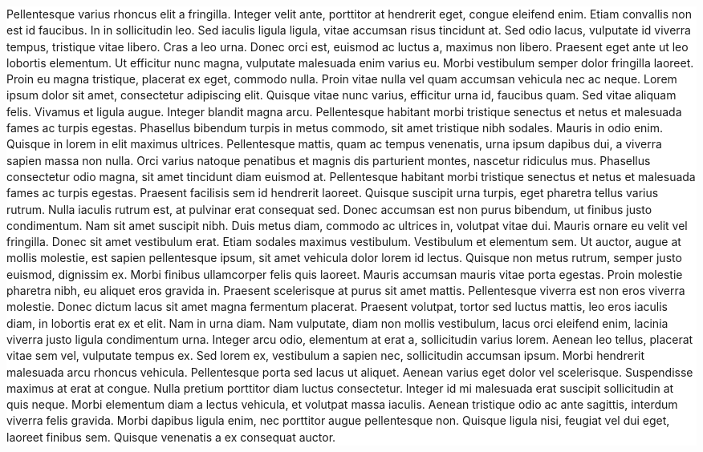 Pellentesque varius rhoncus elit a fringilla.
Integer velit ante, porttitor at hendrerit eget, congue eleifend enim.
Etiam convallis non est id faucibus.
In in sollicitudin leo.
Sed iaculis ligula ligula, vitae accumsan risus tincidunt at.
Sed odio lacus, vulputate id viverra tempus, tristique vitae libero.
Cras a leo urna.
Donec orci est, euismod ac luctus a, maximus non libero.
Praesent eget ante ut leo lobortis elementum.
Ut efficitur nunc magna, vulputate malesuada enim varius eu.
Morbi vestibulum semper dolor fringilla laoreet.
Proin eu magna tristique, placerat ex eget, commodo nulla.
Proin vitae nulla vel quam accumsan vehicula nec ac neque.
Lorem ipsum dolor sit amet, consectetur adipiscing elit.
Quisque vitae nunc varius, efficitur urna id, faucibus quam.
Sed vitae aliquam felis.
Vivamus et ligula augue.
Integer blandit magna arcu.
Pellentesque habitant morbi tristique senectus et netus et malesuada fames ac turpis egestas.
Phasellus bibendum turpis in metus commodo, sit amet tristique nibh sodales.
Mauris in odio enim.
Quisque in lorem in elit maximus ultrices.
Pellentesque mattis, quam ac tempus venenatis, urna ipsum dapibus dui, a viverra sapien massa non nulla.
Orci varius natoque penatibus et magnis dis parturient montes, nascetur ridiculus mus.
Phasellus consectetur odio magna, sit amet tincidunt diam euismod at.
Pellentesque habitant morbi tristique senectus et netus et malesuada fames ac turpis egestas.
Praesent facilisis sem id hendrerit laoreet.
Quisque suscipit urna turpis, eget pharetra tellus varius rutrum.
Nulla iaculis rutrum est, at pulvinar erat consequat sed.
Donec accumsan est non purus bibendum, ut finibus justo condimentum.
Nam sit amet suscipit nibh.
Duis metus diam, commodo ac ultrices in, volutpat vitae dui.
Mauris ornare eu velit vel fringilla.
Donec sit amet vestibulum erat.
Etiam sodales maximus vestibulum.
Vestibulum et elementum sem.
Ut auctor, augue at mollis molestie, est sapien pellentesque ipsum, sit amet vehicula dolor lorem id lectus.
Quisque non metus rutrum, semper justo euismod, dignissim ex.
Morbi finibus ullamcorper felis quis laoreet.
Mauris accumsan mauris vitae porta egestas.
Proin molestie pharetra nibh, eu aliquet eros gravida in.
Praesent scelerisque at purus sit amet mattis.
Pellentesque viverra est non eros viverra molestie.
Donec dictum lacus sit amet magna fermentum placerat.
Praesent volutpat, tortor sed luctus mattis, leo eros iaculis diam, in lobortis erat ex et elit.
Nam in urna diam.
Nam vulputate, diam non mollis vestibulum, lacus orci eleifend enim, lacinia viverra justo ligula condimentum urna.
Integer arcu odio, elementum at erat a, sollicitudin varius lorem.
Aenean leo tellus, placerat vitae sem vel, vulputate tempus ex.
Sed lorem ex, vestibulum a sapien nec, sollicitudin accumsan ipsum.
Morbi hendrerit malesuada arcu rhoncus vehicula.
Pellentesque porta sed lacus ut aliquet.
Aenean varius eget dolor vel scelerisque.
Suspendisse maximus at erat at congue.
Nulla pretium porttitor diam luctus consectetur.
Integer id mi malesuada erat suscipit sollicitudin at quis neque.
Morbi elementum diam a lectus vehicula, et volutpat massa iaculis.
Aenean tristique odio ac ante sagittis, interdum viverra felis gravida.
Morbi dapibus ligula enim, nec porttitor augue pellentesque non.
Quisque ligula nisi, feugiat vel dui eget, laoreet finibus sem.
Quisque venenatis a ex consequat auctor.